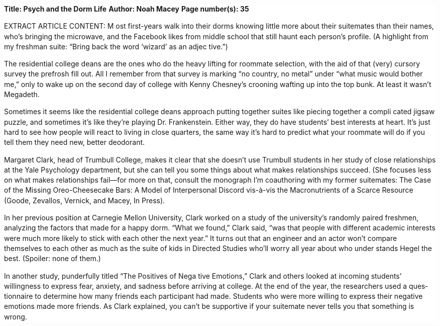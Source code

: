 

**Title: Psych and the Dorm Life**
**Author: Noah Macey**
**Page number(s): 35**

EXTRACT ARTICLE CONTENT:
M
ost first-years walk into their dorms knowing little 
more about their suitemates than their names, who’s 
bringing the microwave, and the Facebook likes from middle 
school that still haunt each person’s profile. (A highlight from 
my freshman suite: “Bring back the word ‘wizard’ as an adjec­
tive.”) 

The residential college deans are the ones who do the heavy 
lifting for roommate selection, with the aid of that (very) cursory 
survey the prefrosh fill out. All I remember from that survey 
is marking “no country, no metal” under “what music would 
bother me,” only to wake up on the second day of college with 
Kenny Chesney’s crooning wafting up into the top bunk. At 
least it wasn’t Megadeth. 

Sometimes it seems like the residential college deans 
approach putting together suites like piecing together a compli­
cated jigsaw puzzle, and sometimes it’s like they’re playing Dr. 
Frankenstein. Either way, they do have students’ best interests at 
heart. It’s just hard to see how people will react to living in close 
quarters, the same way it’s hard to predict what your roommate 
will do if you tell them they need new, better deodorant. 

Margaret Clark, head of Trumbull College, makes it clear 
that she doesn’t use Trumbull students in her study of close 
relationships at the Yale Psychology department, but she can 
tell you some things about what makes relationships succeed. 
(She focuses less on what makes relationships fail—for more on 
that, consult the monograph I’m coauthoring with my former 
suitemates: The Case of the Missing Oreo-Cheesecake Bars: A 
Model of Interpersonal Discord vis-à-vis the Macronutrients of 
a Scarce Resource (Goode, Zevallos, Vernick, and Macey, In 
Press). 

In her previous position at Carnegie Mellon University, 
Clark worked on a study of the university’s randomly paired 
freshmen, analyzing the factors that made for a happy dorm. 
“What we found,” Clark said, “was that people with different 
academic interests were much more likely to stick with each 
other the next year.” It turns out that an engineer and an actor 
won’t compare themselves to each other as much as the suite of 
kids in Directed Studies who’ll worry all year about who under­
stands Hegel the best. (Spoiler: none of them.)

In another study, punderfully titled “The Positives of Nega­
tive Emotions,” Clark and others looked at incoming students’ 
willingness to express fear, anxiety, and sadness before arriving 
at college. At the end of the year, the researchers used a ques­
tionnaire to determine how many friends each participant had 
made. Students who were more willing to express their negative 
emotions made more friends. As Clark explained, you can’t be 
supportive if your suitemate never tells you that something is 
wrong.
